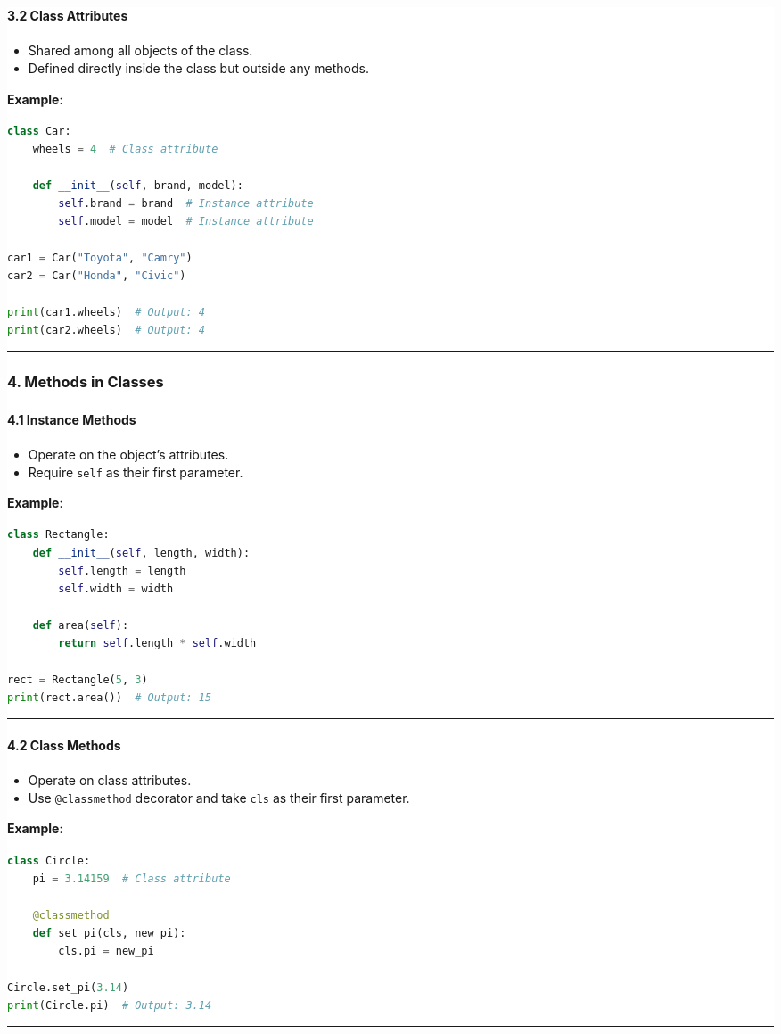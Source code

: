 #### **3.2 Class Attributes**
- Shared among all objects of the class.
- Defined directly inside the class but outside any methods.

**Example**:
```python
class Car:
    wheels = 4  # Class attribute

    def __init__(self, brand, model):
        self.brand = brand  # Instance attribute
        self.model = model  # Instance attribute

car1 = Car("Toyota", "Camry")
car2 = Car("Honda", "Civic")

print(car1.wheels)  # Output: 4
print(car2.wheels)  # Output: 4
```

---

### **4. Methods in Classes**

#### **4.1 Instance Methods**
- Operate on the object’s attributes.
- Require `self` as their first parameter.

**Example**:
```python
class Rectangle:
    def __init__(self, length, width):
        self.length = length
        self.width = width

    def area(self):
        return self.length * self.width

rect = Rectangle(5, 3)
print(rect.area())  # Output: 15
```

---

#### **4.2 Class Methods**
- Operate on class attributes.
- Use `@classmethod` decorator and take `cls` as their first parameter.

**Example**:
```python
class Circle:
    pi = 3.14159  # Class attribute

    @classmethod
    def set_pi(cls, new_pi):
        cls.pi = new_pi

Circle.set_pi(3.14)
print(Circle.pi)  # Output: 3.14
```

---